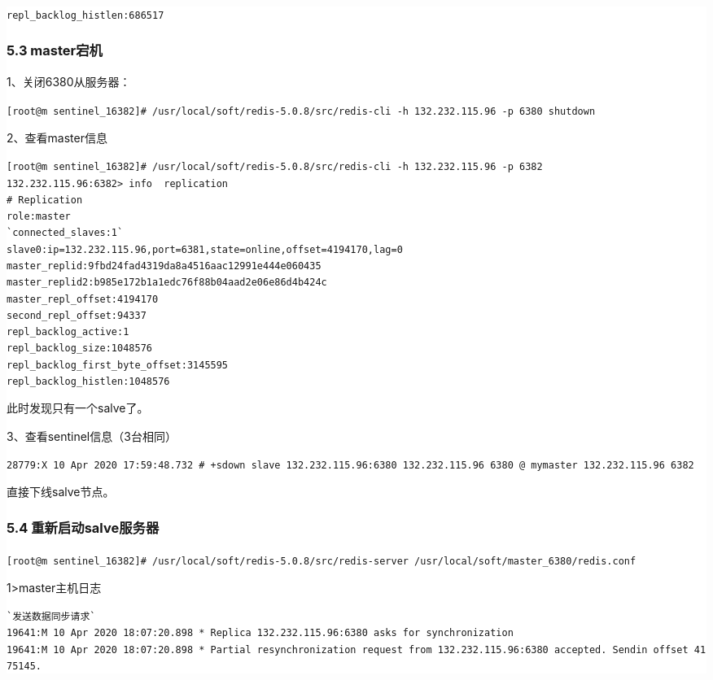 ```shell
repl_backlog_histlen:686517
```



### 5.3 master宕机

1、关闭6380从服务器：

```shell
[root@m sentinel_16382]# /usr/local/soft/redis-5.0.8/src/redis-cli -h 132.232.115.96 -p 6380 shutdown
```

2、查看master信息

```shell
[root@m sentinel_16382]# /usr/local/soft/redis-5.0.8/src/redis-cli -h 132.232.115.96 -p 6382
132.232.115.96:6382> info  replication
# Replication
role:master
`connected_slaves:1`
slave0:ip=132.232.115.96,port=6381,state=online,offset=4194170,lag=0
master_replid:9fbd24fad4319da8a4516aac12991e444e060435
master_replid2:b985e172b1a1edc76f88b04aad2e06e86d4b424c
master_repl_offset:4194170
second_repl_offset:94337
repl_backlog_active:1
repl_backlog_size:1048576
repl_backlog_first_byte_offset:3145595
repl_backlog_histlen:1048576

```

此时发现只有一个salve了。



3、查看sentinel信息（3台相同）

```shell
28779:X 10 Apr 2020 17:59:48.732 # +sdown slave 132.232.115.96:6380 132.232.115.96 6380 @ mymaster 132.232.115.96 6382
```

直接下线salve节点。

### 5.4 重新启动salve服务器

```shell
[root@m sentinel_16382]# /usr/local/soft/redis-5.0.8/src/redis-server /usr/local/soft/master_6380/redis.conf

```

1>master主机日志

```shell
`发送数据同步请求`
19641:M 10 Apr 2020 18:07:20.898 * Replica 132.232.115.96:6380 asks for synchronization
19641:M 10 Apr 2020 18:07:20.898 * Partial resynchronization request from 132.232.115.96:6380 accepted. Sendin offset 4175145.

```
